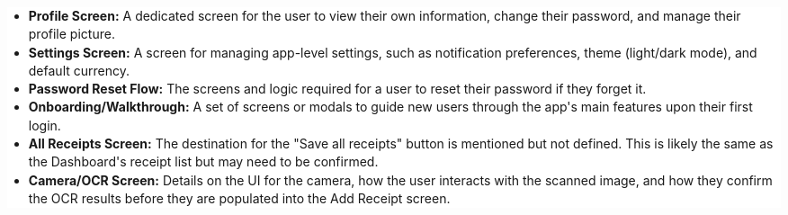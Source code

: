 - **Profile Screen:** A dedicated screen for the user to view their own information, change their password, and manage their profile picture.
- **Settings Screen:** A screen for managing app-level settings, such as notification preferences, theme (light/dark mode), and default currency.
- **Password Reset Flow:** The screens and logic required for a user to reset their password if they forget it.
- **Onboarding/Walkthrough:** A set of screens or modals to guide new users through the app's main features upon their first login.
- **All Receipts Screen:** The destination for the "Save all receipts" button is mentioned but not defined. This is likely the same as the Dashboard's receipt list but may need to be confirmed.
- **Camera/OCR Screen:** Details on the UI for the camera, how the user interacts with the scanned image, and how they confirm the OCR results before they are populated into the Add Receipt screen.
  
